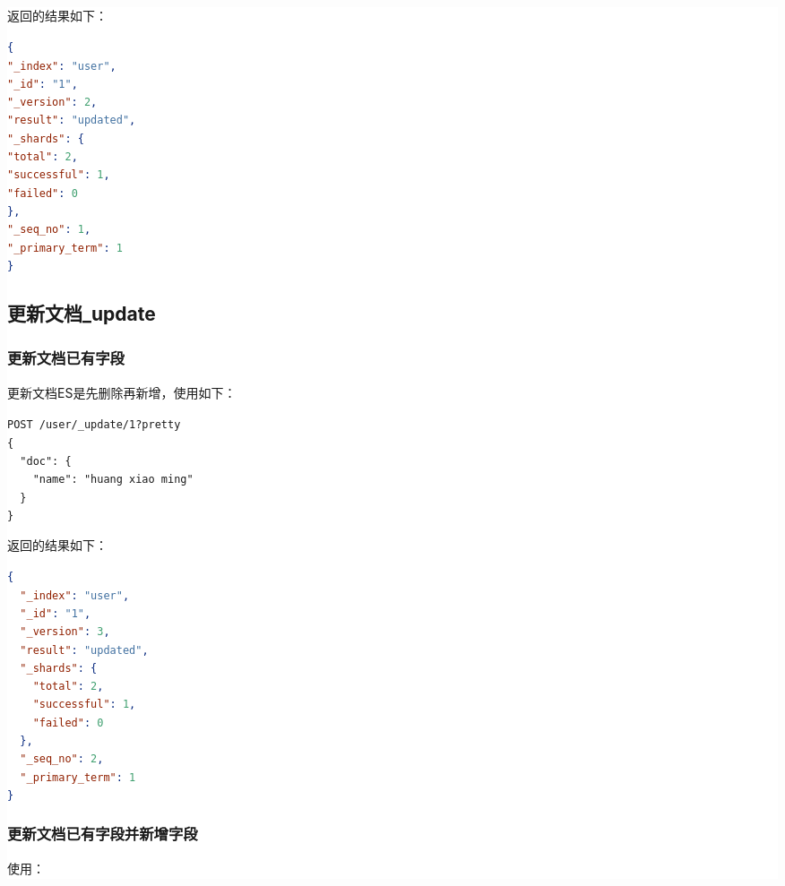 返回的结果如下：

```json
{
"_index": "user",
"_id": "1",
"_version": 2,
"result": "updated",
"_shards": {
"total": 2,
"successful": 1,
"failed": 0
},
"_seq_no": 1,
"_primary_term": 1
}
```

## 更新文档_update

### 更新文档已有字段

更新文档ES是先删除再新增，使用如下：

```
POST /user/_update/1?pretty
{
  "doc": {
    "name": "huang xiao ming"
  }
}
```

返回的结果如下：

```json
{
  "_index": "user",
  "_id": "1",
  "_version": 3,
  "result": "updated",
  "_shards": {
    "total": 2,
    "successful": 1,
    "failed": 0
  },
  "_seq_no": 2,
  "_primary_term": 1
}
```

### 更新文档已有字段并新增字段

使用：
